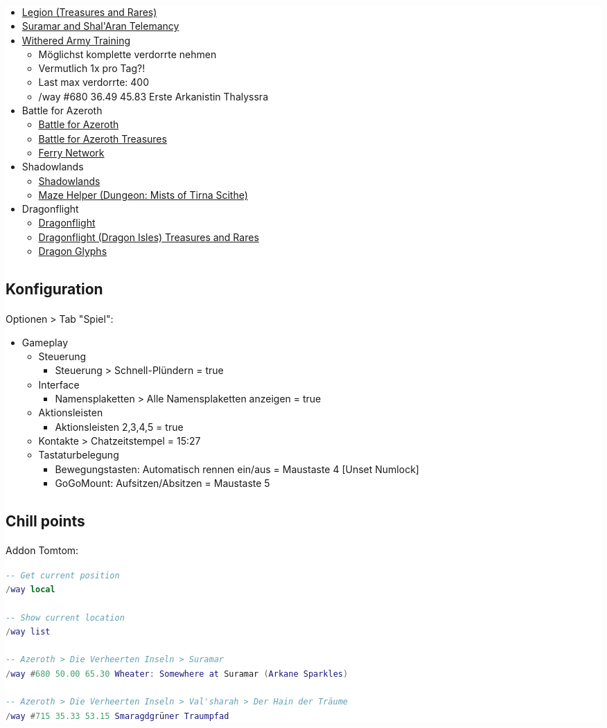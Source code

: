   * [Legion (Treasures and Rares)](https://www.curseforge.com/wow/addons/handynotes_legiontreasures)
  * [Suramar and Shal'Aran Telemancy](https://www.curseforge.com/wow/addons/handynotes-suramar-and-shalaran-telemancy)
  * [Withered Army Training](https://www.curseforge.com/wow/addons/handynotes-withered-army-training)
    * Möglichst komplette verdorrte nehmen
    * Vermutlich 1x pro Tag?!
    * Last max verdorrte: 400
    * /way #680 36.49 45.83 Erste Arkanistin Thalyssra
* Battle for Azeroth
  * [Battle for Azeroth](https://www.curseforge.com/wow/addons/handynotes-battle-for-azeroth)
  * [Battle for Azeroth Treasures](https://www.curseforge.com/wow/addons/handynotes-battle-for-azeroth-treasures)
  * [Ferry Network](https://www.curseforge.com/wow/addons/handynotes-ferry-network)
* Shadowlands
  * [Shadowlands](https://www.curseforge.com/wow/addons/handynotes-shadowlands)
  * [Maze Helper (Dungeon: Mists of Tirna Scithe)](https://www.curseforge.com/wow/addons/maze-helper-mists-of-tirna-scithe)
* Dragonflight
  * [Dragonflight](https://www.curseforge.com/wow/addons/handynotes-dragonflight)
  * [Dragonflight (Dragon Isles) Treasures and Rares](https://www.curseforge.com/wow/addons/handynotes-dragonflight-treasures)
  * [Dragon Glyphs](https://www.curseforge.com/wow/addons/handynotes-dragon-glyphs)

## Konfiguration

Optionen > Tab "Spiel":

* Gameplay
  * Steuerung
    * Steuerung > Schnell-Plündern = true
  * Interface
    * Namensplaketten > Alle Namensplaketten anzeigen = true
  * Aktionsleisten
    * Aktionsleisten 2,3,4,5 = true
  * Kontakte > Chatzeitstempel = 15:27
  * Tastaturbelegung
    * Bewegungstasten: Automatisch rennen ein/aus = Maustaste 4 [Unset Numlock]
    * GoGoMount: Aufsitzen/Absitzen = Maustaste 5

## Chill points

Addon Tomtom:

```lua
-- Get current position
/way local

-- Show current location
/way list

-- Azeroth > Die Verheerten Inseln > Suramar
/way #680 50.00 65.30 Wheater: Somewhere at Suramar (Arkane Sparkles)

-- Azeroth > Die Verheerten Inseln > Val'sharah > Der Hain der Träume
/way #715 35.33 53.15 Smaragdgrüner Traumpfad
```
